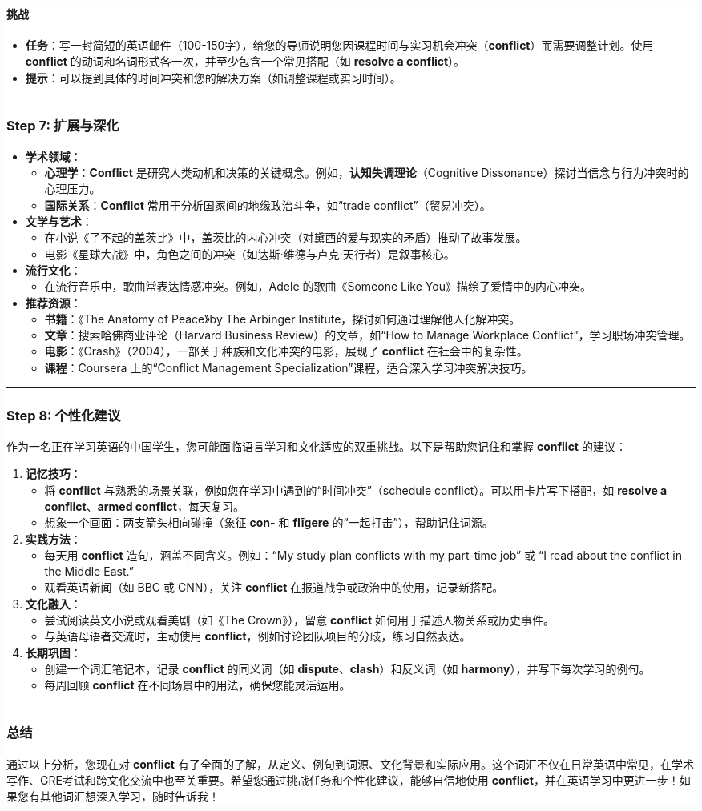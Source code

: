 #### 挑战
- **任务**：写一封简短的英语邮件（100-150字），给您的导师说明您因课程时间与实习机会冲突（**conflict**）而需要调整计划。使用 **conflict** 的动词和名词形式各一次，并至少包含一个常见搭配（如 **resolve a conflict**）。
- **提示**：可以提到具体的时间冲突和您的解决方案（如调整课程或实习时间）。

---

### Step 7: 扩展与深化

- **学术领域**：
  - **心理学**：**Conflict** 是研究人类动机和决策的关键概念。例如，**认知失调理论**（Cognitive Dissonance）探讨当信念与行为冲突时的心理压力。
  - **国际关系**：**Conflict** 常用于分析国家间的地缘政治斗争，如“trade conflict”（贸易冲突）。
- **文学与艺术**：
  - 在小说《了不起的盖茨比》中，盖茨比的内心冲突（对黛西的爱与现实的矛盾）推动了故事发展。
  - 电影《星球大战》中，角色之间的冲突（如达斯·维德与卢克·天行者）是叙事核心。
- **流行文化**：
  - 在流行音乐中，歌曲常表达情感冲突。例如，Adele 的歌曲《Someone Like You》描绘了爱情中的内心冲突。
- **推荐资源**：
  - **书籍**：《The Anatomy of Peace》by The Arbinger Institute，探讨如何通过理解他人化解冲突。
  - **文章**：搜索哈佛商业评论（Harvard Business Review）的文章，如“How to Manage Workplace Conflict”，学习职场冲突管理。
  - **电影**：《Crash》（2004），一部关于种族和文化冲突的电影，展现了 **conflict** 在社会中的复杂性。
  - **课程**：Coursera 上的“Conflict Management Specialization”课程，适合深入学习冲突解决技巧。

---

### Step 8: 个性化建议

作为一名正在学习英语的中国学生，您可能面临语言学习和文化适应的双重挑战。以下是帮助您记住和掌握 **conflict** 的建议：
1. **记忆技巧**：
   - 将 **conflict** 与熟悉的场景关联，例如您在学习中遇到的“时间冲突”（schedule conflict）。可以用卡片写下搭配，如 **resolve a conflict**、**armed conflict**，每天复习。
   - 想象一个画面：两支箭头相向碰撞（象征 **con-** 和 **flīgere** 的“一起打击”），帮助记住词源。
2. **实践方法**：
   - 每天用 **conflict** 造句，涵盖不同含义。例如：“My study plan conflicts with my part-time job” 或 “I read about the conflict in the Middle East.”
   - 观看英语新闻（如 BBC 或 CNN），关注 **conflict** 在报道战争或政治中的使用，记录新搭配。
3. **文化融入**：
   - 尝试阅读英文小说或观看美剧（如《The Crown》），留意 **conflict** 如何用于描述人物关系或历史事件。
   - 与英语母语者交流时，主动使用 **conflict**，例如讨论团队项目的分歧，练习自然表达。
4. **长期巩固**：
   - 创建一个词汇笔记本，记录 **conflict** 的同义词（如 **dispute**、**clash**）和反义词（如 **harmony**），并写下每次学习的例句。
   - 每周回顾 **conflict** 在不同场景中的用法，确保您能灵活运用。

---

### 总结
通过以上分析，您现在对 **conflict** 有了全面的了解，从定义、例句到词源、文化背景和实际应用。这个词汇不仅在日常英语中常见，在学术写作、GRE考试和跨文化交流中也至关重要。希望您通过挑战任务和个性化建议，能够自信地使用 **conflict**，并在英语学习中更进一步！如果您有其他词汇想深入学习，随时告诉我！
